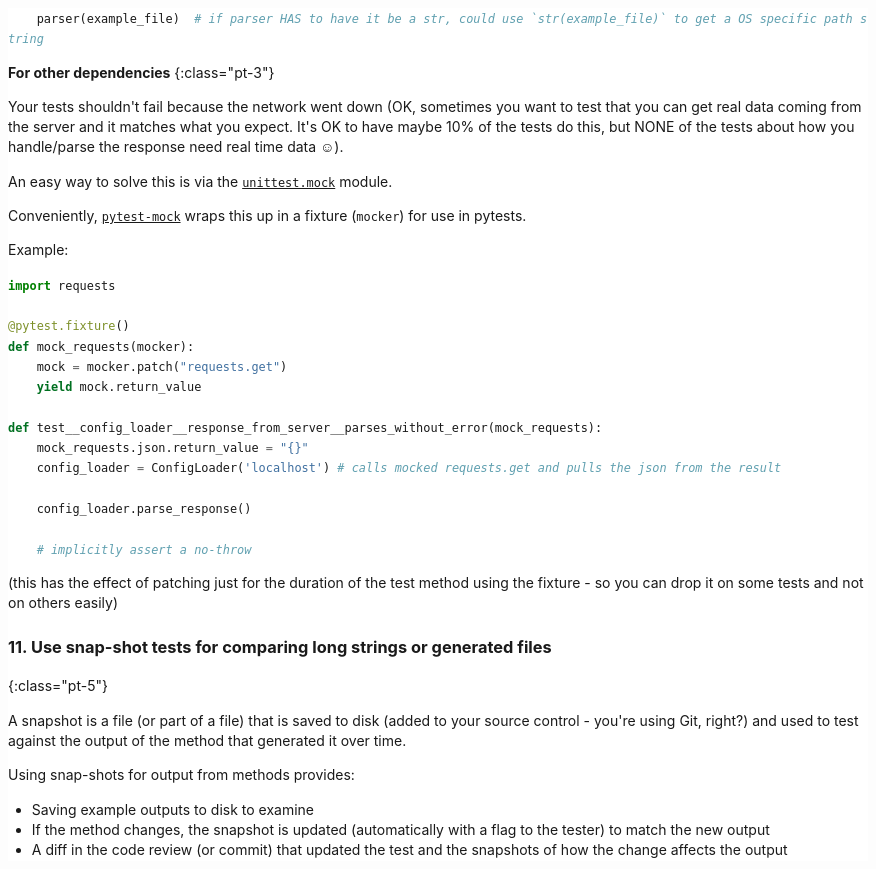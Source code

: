 ```python
    parser(example_file)  # if parser HAS to have it be a str, could use `str(example_file)` to get a OS specific path string
```

**For other dependencies**
{:class="pt-3"}

Your tests shouldn't fail because the network went down (OK, sometimes you want to test that you can get real data coming from the server and it matches what you expect. It's OK to have maybe 10% of the tests do this, but NONE of the tests about how you handle/parse the response need real time data ☺).

An easy way to solve this is via the [`unittest.mock`](https://docs.python.org/3/library/unittest.mock.html) module.

Conveniently, [`pytest-mock`](https://pypi.org/project/pytest-mock/) wraps this up in a fixture (`mocker`) for use in pytests.

Example:

```python
import requests

@pytest.fixture()
def mock_requests(mocker):
    mock = mocker.patch("requests.get")
    yield mock.return_value

def test__config_loader__response_from_server__parses_without_error(mock_requests):
    mock_requests.json.return_value = "{}"
    config_loader = ConfigLoader('localhost') # calls mocked requests.get and pulls the json from the result

    config_loader.parse_response()

    # implicitly assert a no-throw
```

(this has the effect of patching just for the duration of the test method using the fixture - so you can drop it on some tests and not on others easily)


### 11. Use snap-shot tests for comparing long strings or generated files
{:class="pt-5"}

A snapshot is a file (or part of a file) that is saved to disk (added to your source control - you're using Git, right?) and used to test against the output of the method that generated it over time.


Using snap-shots for output from methods provides:
* Saving example outputs to disk to examine
* If the method changes, the snapshot is updated (automatically with a flag to the tester) to match the new output
* A diff in the code review (or commit) that updated the test and the snapshots of how the change affects the output
